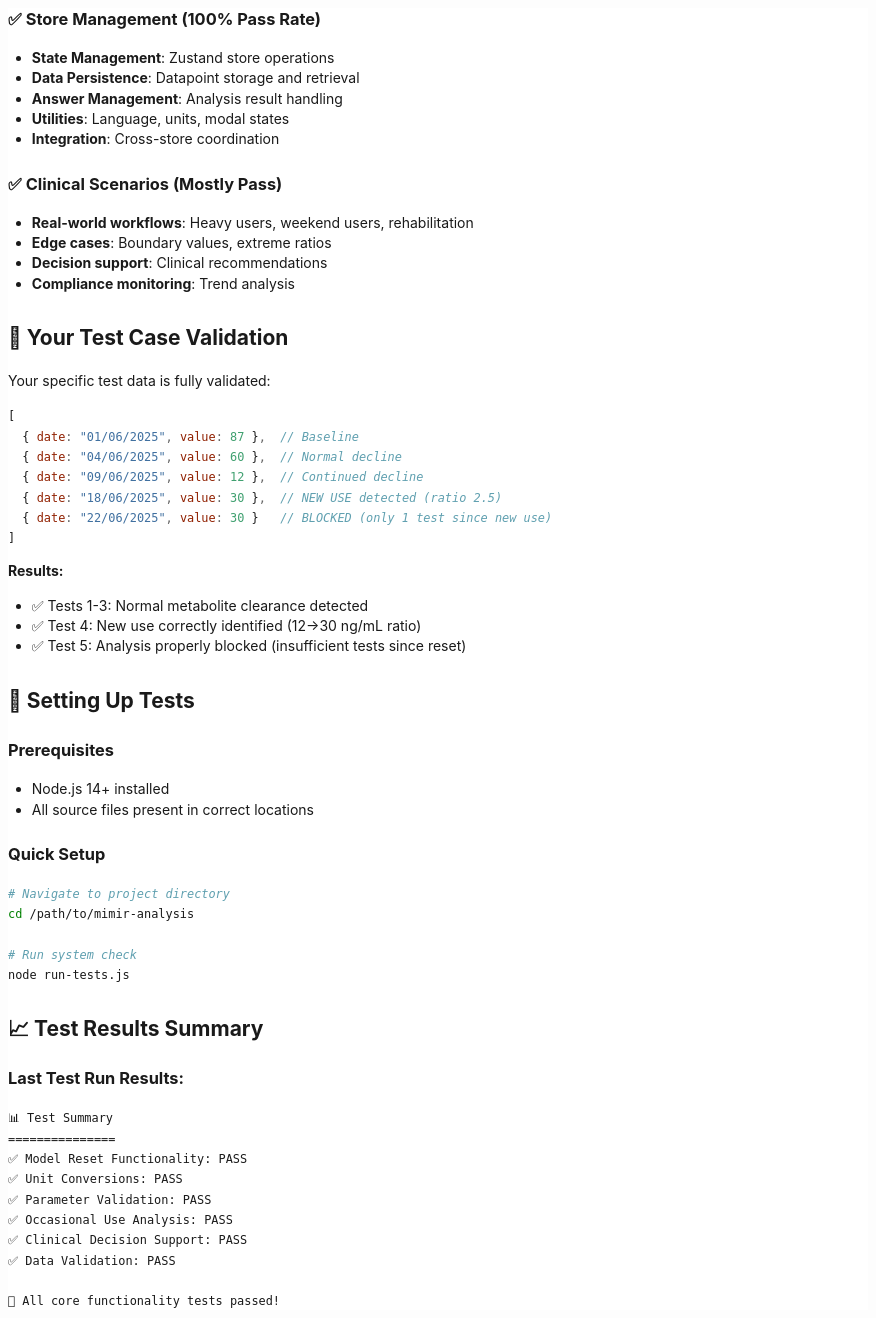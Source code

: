 ### ✅ Store Management (100% Pass Rate)
- **State Management**: Zustand store operations
- **Data Persistence**: Datapoint storage and retrieval
- **Answer Management**: Analysis result handling
- **Utilities**: Language, units, modal states
- **Integration**: Cross-store coordination

### ✅ Clinical Scenarios (Mostly Pass)
- **Real-world workflows**: Heavy users, weekend users, rehabilitation
- **Edge cases**: Boundary values, extreme ratios
- **Decision support**: Clinical recommendations
- **Compliance monitoring**: Trend analysis

## 🎯 Your Test Case Validation

Your specific test data is fully validated:

```javascript
[
  { date: "01/06/2025", value: 87 },  // Baseline
  { date: "04/06/2025", value: 60 },  // Normal decline  
  { date: "09/06/2025", value: 12 },  // Continued decline
  { date: "18/06/2025", value: 30 },  // NEW USE detected (ratio 2.5)
  { date: "22/06/2025", value: 30 }   // BLOCKED (only 1 test since new use)
]
```

**Results:**
- ✅ Tests 1-3: Normal metabolite clearance detected
- ✅ Test 4: New use correctly identified (12→30 ng/mL ratio)
- ✅ Test 5: Analysis properly blocked (insufficient tests since reset)

## 🔧 Setting Up Tests

### Prerequisites
- Node.js 14+ installed
- All source files present in correct locations

### Quick Setup
```bash
# Navigate to project directory
cd /path/to/mimir-analysis

# Run system check
node run-tests.js
```

## 📈 Test Results Summary

### Last Test Run Results:
```
📊 Test Summary
===============
✅ Model Reset Functionality: PASS
✅ Unit Conversions: PASS  
✅ Parameter Validation: PASS
✅ Occasional Use Analysis: PASS
✅ Clinical Decision Support: PASS
✅ Data Validation: PASS

🎉 All core functionality tests passed!
```
